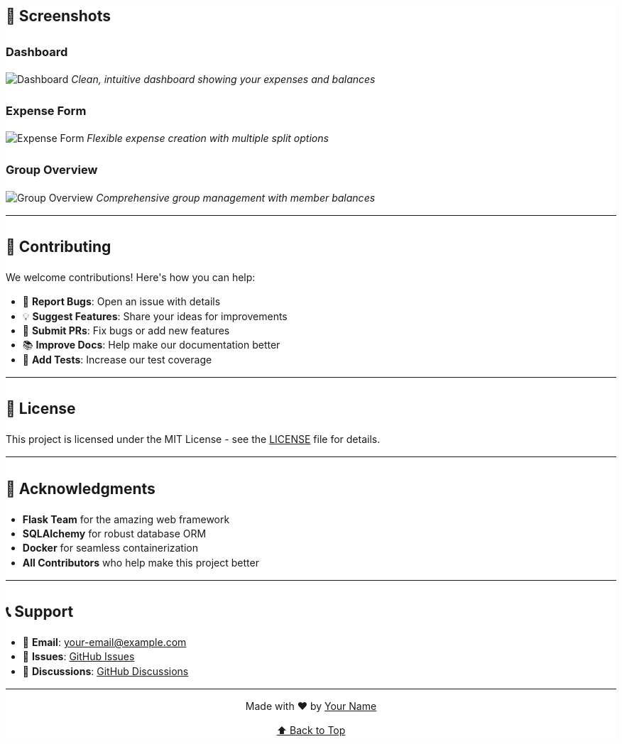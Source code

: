 
## 🎨 Screenshots

### Dashboard
![Dashboard](docs/images/dashboard.png)
*Clean, intuitive dashboard showing your expenses and balances*

### Expense Form
![Expense Form](docs/images/expense-form.png)
*Flexible expense creation with multiple split options*

### Group Overview
![Group Overview](docs/images/group-overview.png)
*Comprehensive group management with member balances*

---

## 🤝 Contributing

We welcome contributions! Here's how you can help:

- 🐛 **Report Bugs**: Open an issue with details
- 💡 **Suggest Features**: Share your ideas for improvements
- 🔧 **Submit PRs**: Fix bugs or add new features
- 📚 **Improve Docs**: Help make our documentation better
- 🧪 **Add Tests**: Increase our test coverage

---

## 📄 License

This project is licensed under the MIT License - see the [LICENSE](LICENSE) file for details.

---

## 🙏 Acknowledgments

- **Flask Team** for the amazing web framework
- **SQLAlchemy** for robust database ORM
- **Docker** for seamless containerization
- **All Contributors** who help make this project better

---

## 📞 Support

- 📧 **Email**: your-email@example.com
- 🐛 **Issues**: [GitHub Issues](https://github.com/your-username/xchange/issues)
- 💬 **Discussions**: [GitHub Discussions](https://github.com/your-username/xchange/discussions)

---

<p align="center">
  Made with ❤️ by <a href="https://github.com/your-username">Your Name</a>
</p>

<p align="center">
  <a href="#-xchange">⬆️ Back to Top</a>
</p>
